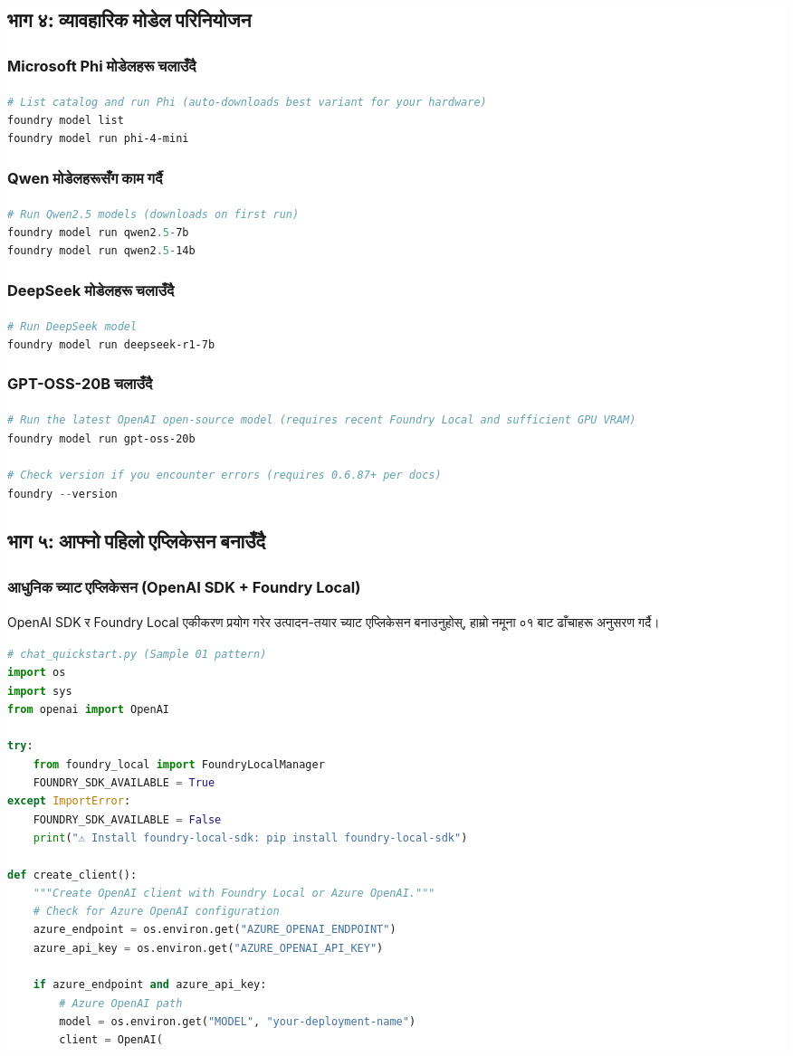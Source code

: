 ## भाग ४: व्यावहारिक मोडेल परिनियोजन

### Microsoft Phi मोडेलहरू चलाउँदै

```powershell
# List catalog and run Phi (auto-downloads best variant for your hardware)
foundry model list
foundry model run phi-4-mini
```

### Qwen मोडेलहरूसँग काम गर्दै

```powershell
# Run Qwen2.5 models (downloads on first run)
foundry model run qwen2.5-7b
foundry model run qwen2.5-14b
```

### DeepSeek मोडेलहरू चलाउँदै

```powershell
# Run DeepSeek model
foundry model run deepseek-r1-7b
```

### GPT-OSS-20B चलाउँदै

```powershell
# Run the latest OpenAI open-source model (requires recent Foundry Local and sufficient GPU VRAM)
foundry model run gpt-oss-20b

# Check version if you encounter errors (requires 0.6.87+ per docs)
foundry --version
```

## भाग ५: आफ्नो पहिलो एप्लिकेसन बनाउँदै

### आधुनिक च्याट एप्लिकेसन (OpenAI SDK + Foundry Local)

OpenAI SDK र Foundry Local एकीकरण प्रयोग गरेर उत्पादन-तयार च्याट एप्लिकेसन बनाउनुहोस्, हाम्रो नमूना ०१ बाट ढाँचाहरू अनुसरण गर्दै।

```python
# chat_quickstart.py (Sample 01 pattern)
import os
import sys
from openai import OpenAI

try:
    from foundry_local import FoundryLocalManager
    FOUNDRY_SDK_AVAILABLE = True
except ImportError:
    FOUNDRY_SDK_AVAILABLE = False
    print("⚠️ Install foundry-local-sdk: pip install foundry-local-sdk")

def create_client():
    """Create OpenAI client with Foundry Local or Azure OpenAI."""
    # Check for Azure OpenAI configuration
    azure_endpoint = os.environ.get("AZURE_OPENAI_ENDPOINT")
    azure_api_key = os.environ.get("AZURE_OPENAI_API_KEY")
    
    if azure_endpoint and azure_api_key:
        # Azure OpenAI path
        model = os.environ.get("MODEL", "your-deployment-name")
        client = OpenAI(
```